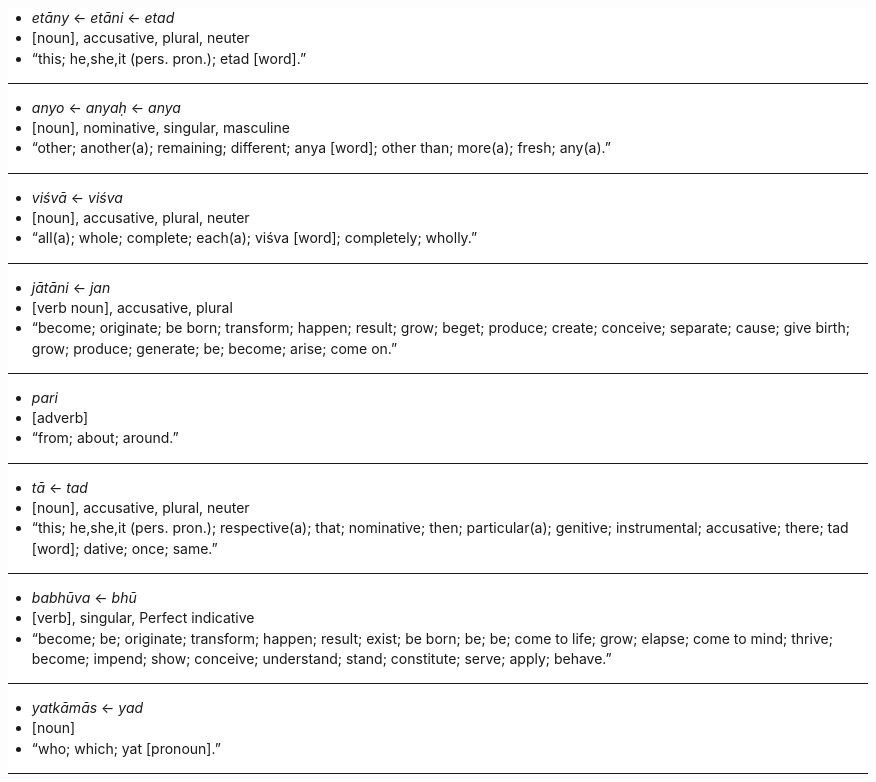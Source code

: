 - *etāny* ← *etāni* ← *etad*
- \[noun\], accusative, plural, neuter
- “this; he,she,it (pers. pron.); etad \[word\].”

_________

- *anyo* ← *anyaḥ* ← *anya*
- \[noun\], nominative, singular, masculine
- “other; another(a); remaining; different; anya \[word\]; other than;
    more(a); fresh; any(a).”

_________

- *viśvā* ← *viśva*
- \[noun\], accusative, plural, neuter
- “all(a); whole; complete; each(a); viśva \[word\]; completely;
    wholly.”

_________

- *jātāni* ← *jan*
- \[verb noun\], accusative, plural
- “become; originate; be born; transform; happen; result; grow; beget;
    produce; create; conceive; separate; cause; give birth; grow;
    produce; generate; be; become; arise; come on.”

_________

- *pari*
- \[adverb\]
- “from; about; around.”

_________

- *tā* ← *tad*
- \[noun\], accusative, plural, neuter
- “this; he,she,it (pers. pron.); respective(a); that; nominative;
    then; particular(a); genitive; instrumental; accusative; there; tad
    \[word\]; dative; once; same.”

_________

- *babhūva* ← *bhū*
- \[verb\], singular, Perfect indicative
- “become; be; originate; transform; happen; result; exist; be born;
    be; be; come to life; grow; elapse; come to mind; thrive; become;
    impend; show; conceive; understand; stand; constitute; serve; apply;
    behave.”

_________

- *yatkāmās* ← *yad*
- \[noun\]
- “who; which; yat \[pronoun\].”

_________
